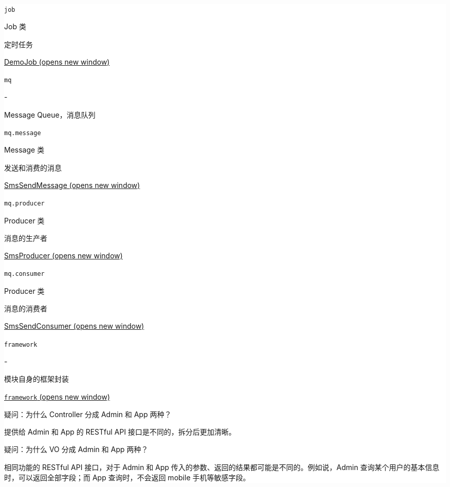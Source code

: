 `job`

Job 类

定时任务

[DemoJob (opens new window)](https://github.com/YunaiV/yudao-cloud/blob/master/yudao-module-system/yudao-module-system-biz/src/main/java/cn/iocoder/yudao/module/system/job/demo/DemoJob.java)

`mq`

\-

Message Queue，消息队列

`mq.message`

Message 类

发送和消费的消息

[SmsSendMessage (opens new window)](https://github.com/YunaiV/yudao-cloud/blob/master/yudao-module-system/yudao-module-system-biz/src/main/java/cn/iocoder/yudao/module/system/mq/message/sms/SmsSendMessage.java)

`mq.producer`

Producer 类

消息的生产者

[SmsProducer (opens new window)](https://github.com/YunaiV/yudao-cloud/blob/master/yudao-module-system/yudao-module-system-biz/src/main/java/cn/iocoder/yudao/module/system/mq/producer/sms/SmsProducer.java)

`mq.consumer`

Producer 类

消息的消费者

[SmsSendConsumer (opens new window)](https://github.com/YunaiV/yudao-cloud/blob/master/yudao-module-system/yudao-module-system-biz/src/main/java/cn/iocoder/yudao/module/system/mq/consumer/sms/SmsSendConsumer.java)

`framework`

\-

模块自身的框架封装

[`framework` (opens new window)](https://github.com/YunaiV/yudao-cloud/tree/master/yudao-module-system/yudao-module-system-biz/src/main/java/cn/iocoder/yudao/module/system/framework)

疑问：为什么 Controller 分成 Admin 和 App 两种？

提供给 Admin 和 App 的 RESTful API 接口是不同的，拆分后更加清晰。

疑问：为什么 VO 分成 Admin 和 App 两种？

相同功能的 RESTful API 接口，对于 Admin 和 App 传入的参数、返回的结果都可能是不同的。例如说，Admin 查询某个用户的基本信息时，可以返回全部字段；而 App 查询时，不会返回 mobile 手机等敏感字段。
